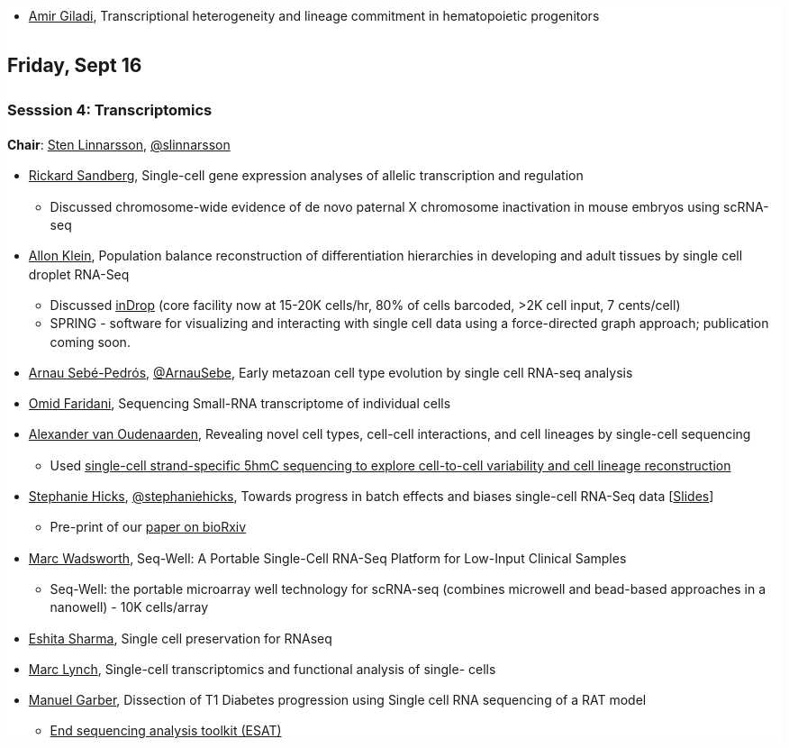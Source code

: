 - [Amir Giladi](http://www.weizmann.ac.il/lifesci/idcards/AmirGiladi0464.html), Transcriptional heterogeneity and lineage commitment in hematopoietic progenitors



## Friday, Sept 16

### Sesssion 4: Transcriptomics

**Chair**: [Sten Linnarsson](http://linnarssonlab.org), [@slinnarsson](https://twitter.com/slinnarsson)

- [Rickard Sandberg](http://sandberg.cmb.ki.se), Single-cell gene expression analyses of allelic transcription and regulation
	- Discussed chromosome-wide evidence of de novo paternal X chromosome inactivation in mouse embryos using scRNA-seq

- [Allon Klein](http://klein.hms.harvard.edu), Population balance reconstruction of differentiation hierarchies in developing and adult tissues by single cell droplet RNA-Seq
	- Discussed [inDrop](http://www.cell.com/cell/abstract/S0092-8674(15)00500-0) (core facility now at 15-20K cells/hr, 80% of cells barcoded, >2K cell input, 7 cents/cell)
	- SPRING - software for visualizing and interacting with single cell data using a force-directed graph approach; publication coming soon. 

- [Arnau Sebé-Pedrós](https://compgenomics.weizmann.ac.il/tanay/?page_id=12), [@ArnauSebe](https://twitter.com/arnausebe), Early metazoan cell type evolution by single cell RNA-seq analysis

- [Omid Faridani](https://www.researchgate.net/profile/Omid_Faridani2), Sequencing Small-RNA transcriptome of individual cells

- [Alexander van Oudenaarden](http://www.hubrecht.eu/onderzoekers/van-oudenaarden-group/), Revealing novel cell types, cell-cell interactions, and cell lineages by single-cell sequencing
	- Used [single-cell strand-specific 5hmC sequencing to explore cell-to-cell variability and cell lineage reconstruction](http://www.nature.com/nbt/journal/v34/n8/full/nbt.3598.html)

- [Stephanie Hicks](http://www.stephaniehicks.com), [@stephaniehicks](https://twitter.com/stephaniehicks), Towards progress in batch effects and biases single-cell RNA-Seq data [[Slides](https://speakerdeck.com/stephaniehicks/towards-progress-in-batch-effects-and-biases-in-single-cell-rna-seq-data)]
	- Pre-print of our [paper on bioRxiv](http://biorxiv.org/content/early/2015/12/27/025528)

- [Marc Wadsworth](https://www.researchgate.net/profile/Marc_Wadsworth), Seq-Well: A Portable Single-Cell RNA-Seq Platform for Low-Input Clinical Samples
	-  Seq-Well: the portable microarray well technology for scRNA-seq (combines microwell and bead-based approaches in a nanowell) - 10K cells/array

- [Eshita Sharma](https://scholar.google.com/citations?user=xljyFDkAAAAJ&hl=en), Single cell preservation for RNAseq

- [Marc Lynch](https://www.fluidigm.com/about/aboutfluidigm), Single-cell transcriptomics and functional analysis of single- cells

- [Manuel Garber](http://garberlab.umassmed.edu), Dissection of T1 Diabetes progression using Single cell RNA sequencing of a RAT model
	- [End sequencing analysis toolkit (ESAT)](https://github.com/garber-lab/ESAT) 
